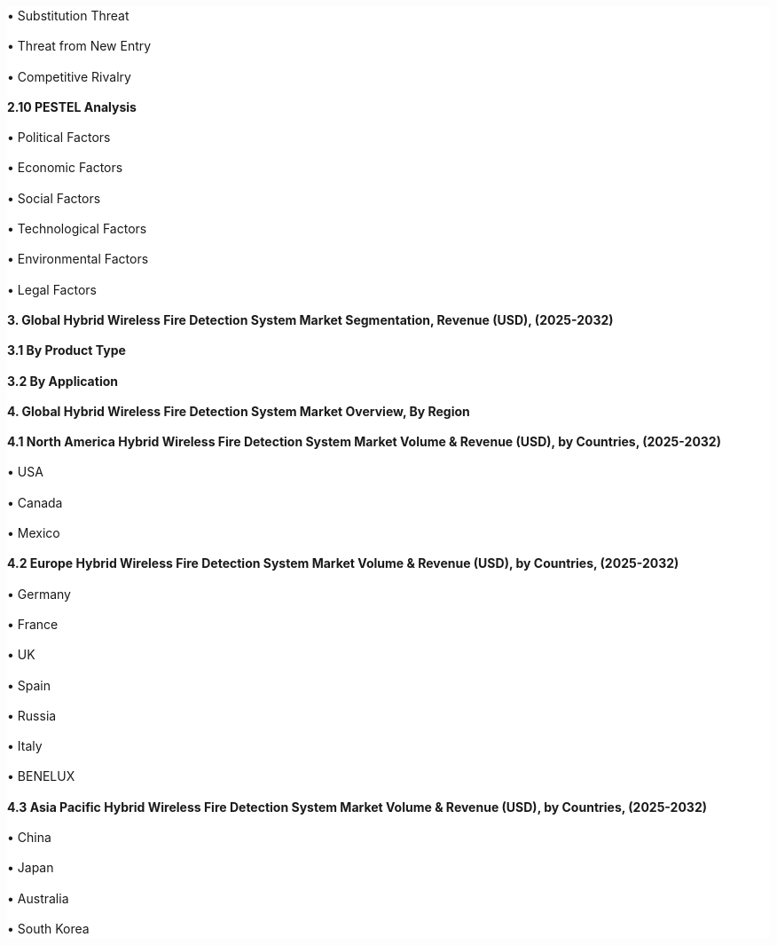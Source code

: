 • Substitution Threat

• Threat from New Entry

• Competitive Rivalry

<strong>2.10 PESTEL Analysis</strong>

• Political Factors

• Economic Factors

• Social Factors

• Technological Factors

• Environmental Factors

• Legal Factors

<strong>3. Global Hybrid Wireless Fire Detection System Market Segmentation, Revenue (USD), (2025-2032)</strong>

<strong>3.1 By Product Type</strong>

<strong>3.2 By Application</strong>

<strong>4. Global Hybrid Wireless Fire Detection System Market Overview, By Region</strong>

<strong>4.1 North America Hybrid Wireless Fire Detection System Market Volume &amp; Revenue (USD), by Countries, (2025-2032)</strong>

• USA

• Canada

• Mexico

<strong>4.2 Europe Hybrid Wireless Fire Detection System Market Volume &amp; Revenue (USD), by Countries, (2025-2032)</strong>

• Germany

• France

• UK

• Spain

• Russia

• Italy

• BENELUX

<strong>4.3 Asia Pacific Hybrid Wireless Fire Detection System Market Volume &amp; Revenue (USD), by Countries, (2025-2032)</strong>

• China

• Japan

• Australia

• South Korea
